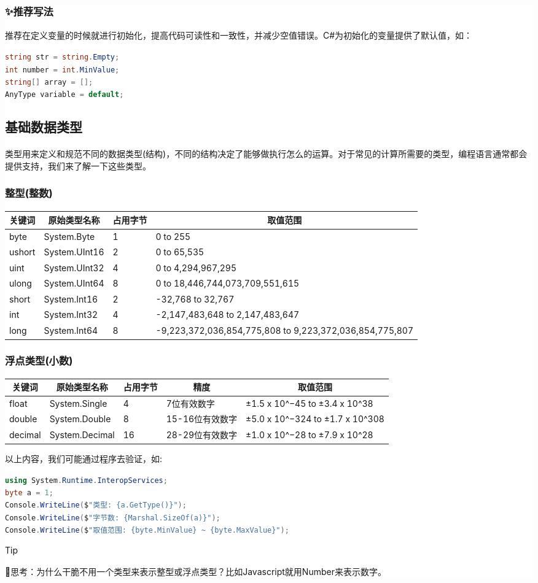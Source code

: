 ### ✨推荐写法

推荐在定义变量的时候就进行初始化，提高代码可读性和一致性，并减少空值错误。C#为初始化的变量提供了默认值，如：

```csharp
string str = string.Empty;
int number = int.MinValue;
string[] array = [];
AnyType variable = default;
```

## 基础数据类型

类型用来定义和规范不同的数据类型(结构)，不同的结构决定了能够做执行怎么的运算。对于常见的计算所需要的类型，编程语言通常都会提供支持，我们来了解一下这些类型。

### 整型(整数)

| 关键词  | 原始类型名称  | 占用字节 | 取值范围                             |
|--------|---------------|----------|---------------------------------------|
| byte   | System.Byte   | 1        | 0 to 255                              |
| ushort | System.UInt16 | 2        | 0 to 65,535                           |
| uint   | System.UInt32 | 4        | 0 to 4,294,967,295                    |
| ulong  | System.UInt64 | 8        | 0 to 18,446,744,073,709,551,615       |
| short  | System.Int16  | 2        | -32,768 to 32,767                     |
| int    | System.Int32  | 4        | -2,147,483,648 to 2,147,483,647       |
| long   | System.Int64  | 8        | -9,223,372,036,854,775,808 to 9,223,372,036,854,775,807 |

### 浮点类型(小数)

| 关键词    | 原始类型名称  | 占用字节 | 精度         | 取值范围                                  |
|---------|---------------|----------|--------------|-------------------------------------------|
| float   | System.Single | 4        | 7位有效数字  | ±1.5 x 10^−45 to ±3.4 x 10^38             |
| double  | System.Double | 8        | 15-16位有效数字 | ±5.0 x 10^−324 to ±1.7 x 10^308          |
| decimal | System.Decimal| 16       | 28-29位有效数字 | ±1.0 x 10^−28 to ±7.9 x 10^28            |

以上内容，我们可能通过程序去验证，如:

```csharp
using System.Runtime.InteropServices;
byte a = 1;
Console.WriteLine($"类型: {a.GetType()}");
Console.WriteLine($"字节数: {Marshal.SizeOf(a)}");
Console.WriteLine($"取值范围: {byte.MinValue} ~ {byte.MaxValue}");
```

> [!TIP]
> 🤔思考：为什么干脆不用一个类型来表示整型或浮点类型？比如Javascript就用Number来表示数字。
